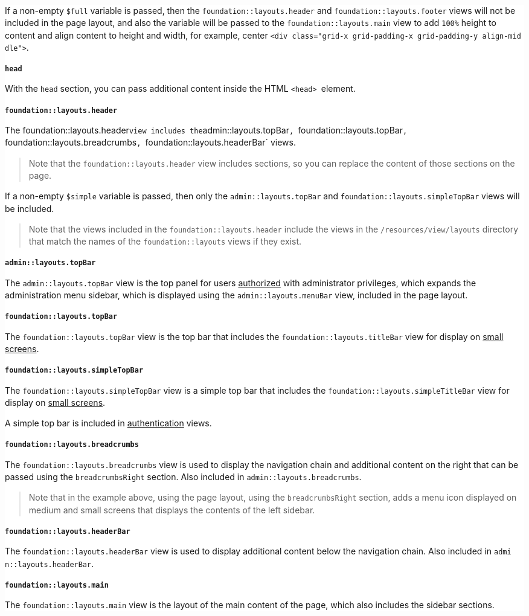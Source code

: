 If a non-empty `$full` variable is passed, then the `foundation::layouts.header` and `foundation::layouts.footer` views will not be included in the page layout, and also the variable will be passed to the `foundation::layouts.main` view to add `100%` height  to content and align content to height and width, for example, center `<div class="grid-x grid-padding-x grid-padding-y align-middle">`.  

**`head`**

With the `head` section, you can pass additional content inside the HTML `<head> `element.

**`foundation::layouts.header`**

The foundation::layouts.header` view includes the `admin::layouts.topBar`, `foundation::layouts.topBar`, `foundation::layouts.breadcrumbs`, `foundation::layouts.headerBar` views.

> Note that the `foundation::layouts.header` view includes sections, so you can replace the content of those sections on the page.
 
If a non-empty `$simple` variable is passed, then only the `admin::layouts.topBar` and `foundation::layouts.simpleTopBar` views will be included.

> Note that the views included in the `foundation::layouts.header` include the views in the `/resources/view/layouts` directory that match the names of the `foundation::layouts` views if they exist.

**`admin::layouts.topBar`**

The `admin::layouts.topBar` view is the top panel for users [authorized](auth.md#authorization) with administrator privileges, which expands the administration menu sidebar, which is displayed using the `admin::layouts.menuBar` view, included in the page layout.

**`foundation::layouts.topBar`**

The `foundation::layouts.topBar` view is the top bar that includes the `foundation::layouts.titleBar` view for display on [small screens](https://get.foundation/sites/docs/media-queries.html).

**`foundation::layouts.simpleTopBar`**

The `foundation::layouts.simpleTopBar` view is a simple top bar that includes the `foundation::layouts.simpleTitleBar` view for display on [small screens](https://get.foundation/sites/docs/media-queries.html). 

A simple top bar is included in [authentication](auth.md#publishing-views-and-translations) views.

**`foundation::layouts.breadcrumbs`**

The `foundation::layouts.breadcrumbs` view is used to display the navigation chain and additional content on the right that can be passed using the `breadcrumbsRight` section. Also included in `admin::layouts.breadcrumbs`.

> Note that in the example above, using the page layout, using the `breadcrumbsRight` section, adds a menu icon displayed on medium and small screens that displays the contents of the left sidebar.

**`foundation::layouts.headerBar`**

The `foundation::layouts.headerBar` view is used to display additional content below the navigation chain. Also included in `admin::layouts.headerBar`.

**`foundation::layouts.main`**

The `foundation::layouts.main` view is the layout of the main content of the page, which also includes the sidebar sections.
